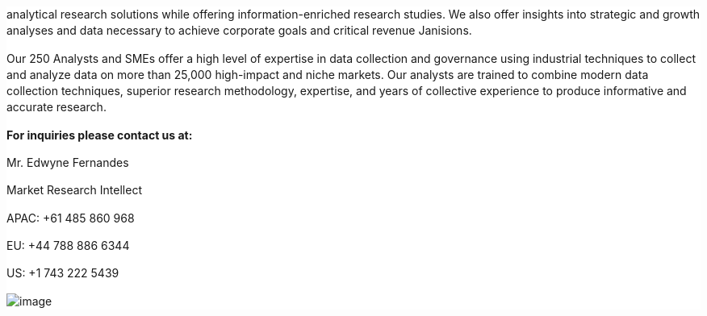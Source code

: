 analytical research solutions while offering information-enriched research studies.&nbsp;</span>We also offer insights into strategic and growth analyses and data necessary to achieve corporate goals and critical revenue Janisions.</p><p><span class="">Our 250 Analysts and SMEs offer a high level of expertise in data collection and governance using industrial techniques to collect and analyze data on more than 25,000 high-impact and niche markets. Our analysts are trained to combine modern data collection techniques, superior research methodology, expertise, and years of collective experience to produce informative and accurate research.</span></p><p><strong>For inquiries please contact us at:</strong></p><p>Mr. Edwyne Fernandes</p><p>Market Research Intellect</p><p>APAC: +61 485 860 968</p><p>EU: +44 788 886 6344</p><p>US: +1 743 222 5439</p>
![image](https://github.com/user-attachments/assets/20c34b6a-4e2f-49c8-8031-2d7bd1feb81b)
